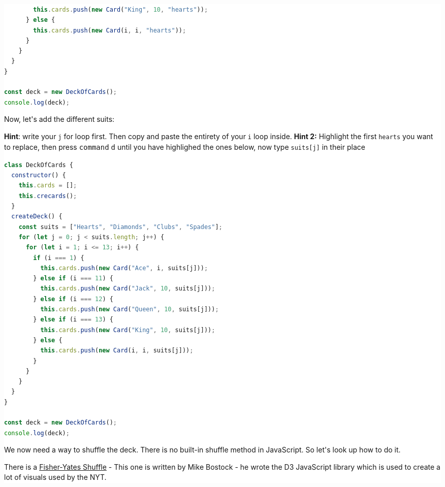```js
        this.cards.push(new Card("King", 10, "hearts"));
      } else {
        this.cards.push(new Card(i, i, "hearts"));
      }
    }
  }
}

const deck = new DeckOfCards();
console.log(deck);
```

Now, let's add the different suits:

**Hint**: write your `j` for loop first. Then copy and paste the entirety of your `i` loop inside.
**Hint 2:** Highlight the first `hearts` you want to replace, then press <kbd>command</kbd> <kbd>d</kbd> until you have highlighed the ones below, now type `suits[j]` in their place

```js
class DeckOfCards {
  constructor() {
    this.cards = [];
    this.crecards();
  }
  createDeck() {
    const suits = ["Hearts", "Diamonds", "Clubs", "Spades"];
    for (let j = 0; j < suits.length; j++) {
      for (let i = 1; i <= 13; i++) {
        if (i === 1) {
          this.cards.push(new Card("Ace", i, suits[j]));
        } else if (i === 11) {
          this.cards.push(new Card("Jack", 10, suits[j]));
        } else if (i === 12) {
          this.cards.push(new Card("Queen", 10, suits[j]));
        } else if (i === 13) {
          this.cards.push(new Card("King", 10, suits[j]));
        } else {
          this.cards.push(new Card(i, i, suits[j]));
        }
      }
    }
  }
}

const deck = new DeckOfCards();
console.log(deck);
```

We now need a way to shuffle the deck. There is no built-in shuffle method in JavaScript. So let's look up how to do it.

There is a [Fisher-Yates Shuffle](https://bost.ocks.org/mike/shuffle/) - This one is written by Mike Bostock - he wrote the D3 JavaScript library which is used to create a lot of visuals used by the NYT.
